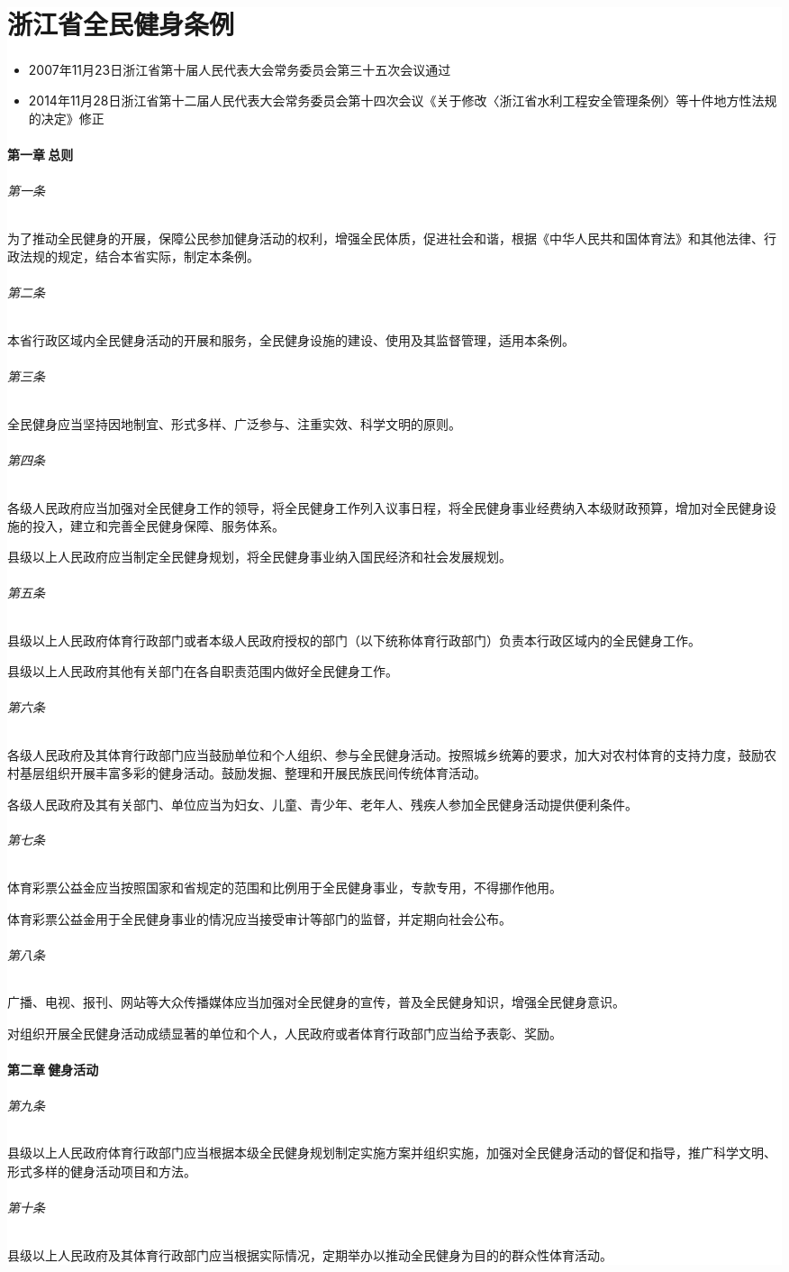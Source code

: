 # 浙江省全民健身条例

- 2007年11月23日浙江省第十届人民代表大会常务委员会第三十五次会议通过

- 2014年11月28日浙江省第十二届人民代表大会常务委员会第十四次会议《关于修改〈浙江省水利工程安全管理条例〉等十件地方性法规的决定》修正



#### 第一章 总则

###### 第一条

为了推动全民健身的开展，保障公民参加健身活动的权利，增强全民体质，促进社会和谐，根据《中华人民共和国体育法》和其他法律、行政法规的规定，结合本省实际，制定本条例。

###### 第二条

本省行政区域内全民健身活动的开展和服务，全民健身设施的建设、使用及其监督管理，适用本条例。

###### 第三条

全民健身应当坚持因地制宜、形式多样、广泛参与、注重实效、科学文明的原则。

###### 第四条

各级人民政府应当加强对全民健身工作的领导，将全民健身工作列入议事日程，将全民健身事业经费纳入本级财政预算，增加对全民健身设施的投入，建立和完善全民健身保障、服务体系。

县级以上人民政府应当制定全民健身规划，将全民健身事业纳入国民经济和社会发展规划。

###### 第五条

县级以上人民政府体育行政部门或者本级人民政府授权的部门（以下统称体育行政部门）负责本行政区域内的全民健身工作。

县级以上人民政府其他有关部门在各自职责范围内做好全民健身工作。

###### 第六条

各级人民政府及其体育行政部门应当鼓励单位和个人组织、参与全民健身活动。按照城乡统筹的要求，加大对农村体育的支持力度，鼓励农村基层组织开展丰富多彩的健身活动。鼓励发掘、整理和开展民族民间传统体育活动。

各级人民政府及其有关部门、单位应当为妇女、儿童、青少年、老年人、残疾人参加全民健身活动提供便利条件。

###### 第七条

体育彩票公益金应当按照国家和省规定的范围和比例用于全民健身事业，专款专用，不得挪作他用。

体育彩票公益金用于全民健身事业的情况应当接受审计等部门的监督，并定期向社会公布。

###### 第八条

广播、电视、报刊、网站等大众传播媒体应当加强对全民健身的宣传，普及全民健身知识，增强全民健身意识。

对组织开展全民健身活动成绩显著的单位和个人，人民政府或者体育行政部门应当给予表彰、奖励。

#### 第二章 健身活动

###### 第九条

县级以上人民政府体育行政部门应当根据本级全民健身规划制定实施方案并组织实施，加强对全民健身活动的督促和指导，推广科学文明、形式多样的健身活动项目和方法。

###### 第十条

县级以上人民政府及其体育行政部门应当根据实际情况，定期举办以推动全民健身为目的的群众性体育活动。

